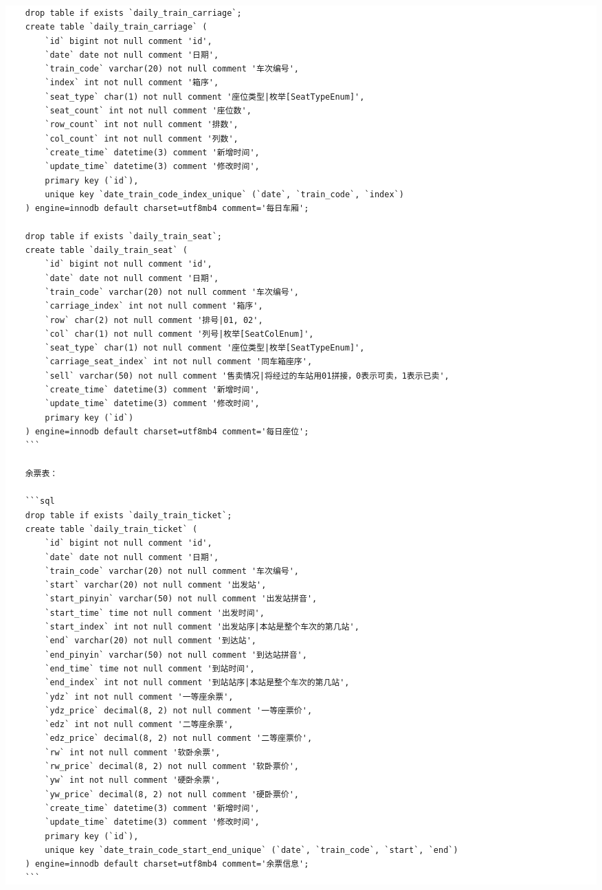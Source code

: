 		drop table if exists `daily_train_carriage`;
		create table `daily_train_carriage` (
		    `id` bigint not null comment 'id',
		    `date` date not null comment '日期',
		    `train_code` varchar(20) not null comment '车次编号',
		    `index` int not null comment '箱序',
		    `seat_type` char(1) not null comment '座位类型|枚举[SeatTypeEnum]',
		    `seat_count` int not null comment '座位数',
		    `row_count` int not null comment '排数',
		    `col_count` int not null comment '列数',
		    `create_time` datetime(3) comment '新增时间',
		    `update_time` datetime(3) comment '修改时间',
		    primary key (`id`),
		    unique key `date_train_code_index_unique` (`date`, `train_code`, `index`)
		) engine=innodb default charset=utf8mb4 comment='每日车厢';
		
		drop table if exists `daily_train_seat`;
		create table `daily_train_seat` (
		    `id` bigint not null comment 'id',
		    `date` date not null comment '日期',
		    `train_code` varchar(20) not null comment '车次编号',
		    `carriage_index` int not null comment '箱序',
		    `row` char(2) not null comment '排号|01, 02',
		    `col` char(1) not null comment '列号|枚举[SeatColEnum]',
		    `seat_type` char(1) not null comment '座位类型|枚举[SeatTypeEnum]',
		    `carriage_seat_index` int not null comment '同车箱座序',
		    `sell` varchar(50) not null comment '售卖情况|将经过的车站用01拼接，0表示可卖，1表示已卖',
		    `create_time` datetime(3) comment '新增时间',
		    `update_time` datetime(3) comment '修改时间',
		    primary key (`id`)
		) engine=innodb default charset=utf8mb4 comment='每日座位';
		```

		余票表：

		```sql
		drop table if exists `daily_train_ticket`;
		create table `daily_train_ticket` (
		    `id` bigint not null comment 'id',
		    `date` date not null comment '日期',
		    `train_code` varchar(20) not null comment '车次编号',
		    `start` varchar(20) not null comment '出发站',
		    `start_pinyin` varchar(50) not null comment '出发站拼音',
		    `start_time` time not null comment '出发时间',
		    `start_index` int not null comment '出发站序|本站是整个车次的第几站',
		    `end` varchar(20) not null comment '到达站',
		    `end_pinyin` varchar(50) not null comment '到达站拼音',
		    `end_time` time not null comment '到站时间',
		    `end_index` int not null comment '到站站序|本站是整个车次的第几站',
		    `ydz` int not null comment '一等座余票',
		    `ydz_price` decimal(8, 2) not null comment '一等座票价',
		    `edz` int not null comment '二等座余票',
		    `edz_price` decimal(8, 2) not null comment '二等座票价',
		    `rw` int not null comment '软卧余票',
		    `rw_price` decimal(8, 2) not null comment '软卧票价',
		    `yw` int not null comment '硬卧余票',
		    `yw_price` decimal(8, 2) not null comment '硬卧票价',
		    `create_time` datetime(3) comment '新增时间',
		    `update_time` datetime(3) comment '修改时间',
		    primary key (`id`),
		    unique key `date_train_code_start_end_unique` (`date`, `train_code`, `start`, `end`)
		) engine=innodb default charset=utf8mb4 comment='余票信息';
		```
